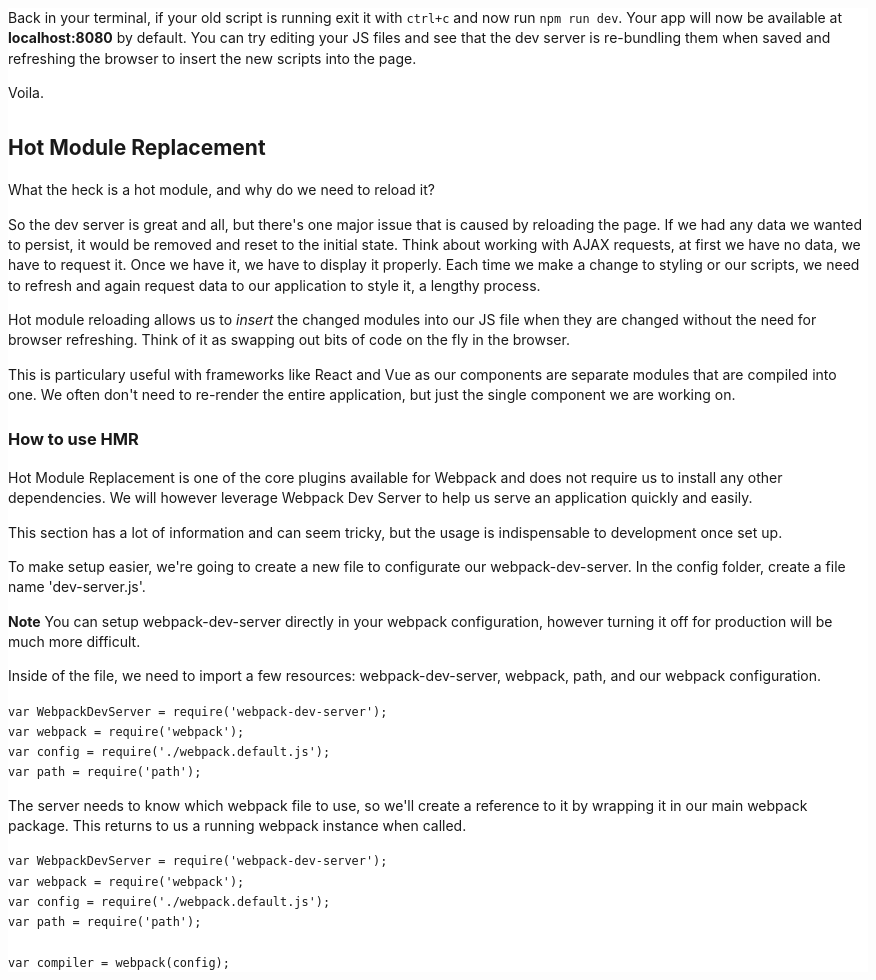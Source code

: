 Back in your terminal, if your old script is running exit it with `ctrl+c` and now run `npm run dev`. Your app will now be available at **localhost:8080** by default. You can try editing your JS files and see that the dev server is re-bundling them when saved and refreshing the browser to insert the new scripts into the page.

Voila.

## Hot Module Replacement

What the heck is a hot module, and why do we need to reload it?

So the dev server is great and all, but there's one major issue that is caused by reloading the page. If we had any data we wanted to persist, it would be removed and reset to the initial state. Think about working with AJAX requests, at first we have no data, we have to request it. Once we have it, we have to display it properly. Each time we make a change to styling or our scripts, we need to refresh and again request data to our application to style it, a lengthy process.

Hot module reloading allows us to *insert* the changed modules into our JS file when they are changed without the need for browser refreshing. Think of it as swapping out bits of code on the fly in the browser.

This is particulary useful with frameworks like React and Vue as our components are separate modules that are compiled into one. We often don't need to re-render the entire application, but just the single component we are working on.

### How to use HMR

Hot Module Replacement is one of the core plugins available for Webpack and does not require us to install any other dependencies. We will however leverage Webpack Dev Server to help us serve an application quickly and easily.

This section has a lot of information and can seem tricky, but the usage is indispensable to development once set up.

To make setup easier, we're going to create a new file to configurate our webpack-dev-server. In the config folder, create a file name 'dev-server.js'.

**Note** You can setup webpack-dev-server directly in your webpack configuration, however turning it off for production will be much more difficult.

Inside of the file, we need to import a few resources: webpack-dev-server, webpack, path, and our webpack configuration.

```
var WebpackDevServer = require('webpack-dev-server');
var webpack = require('webpack');
var config = require('./webpack.default.js');
var path = require('path');
```

The server needs to know which webpack file to use, so we'll create a reference to it by wrapping it in our main webpack package. This returns to us a running webpack instance when called.

```
var WebpackDevServer = require('webpack-dev-server');
var webpack = require('webpack');
var config = require('./webpack.default.js');
var path = require('path');

var compiler = webpack(config);
```

